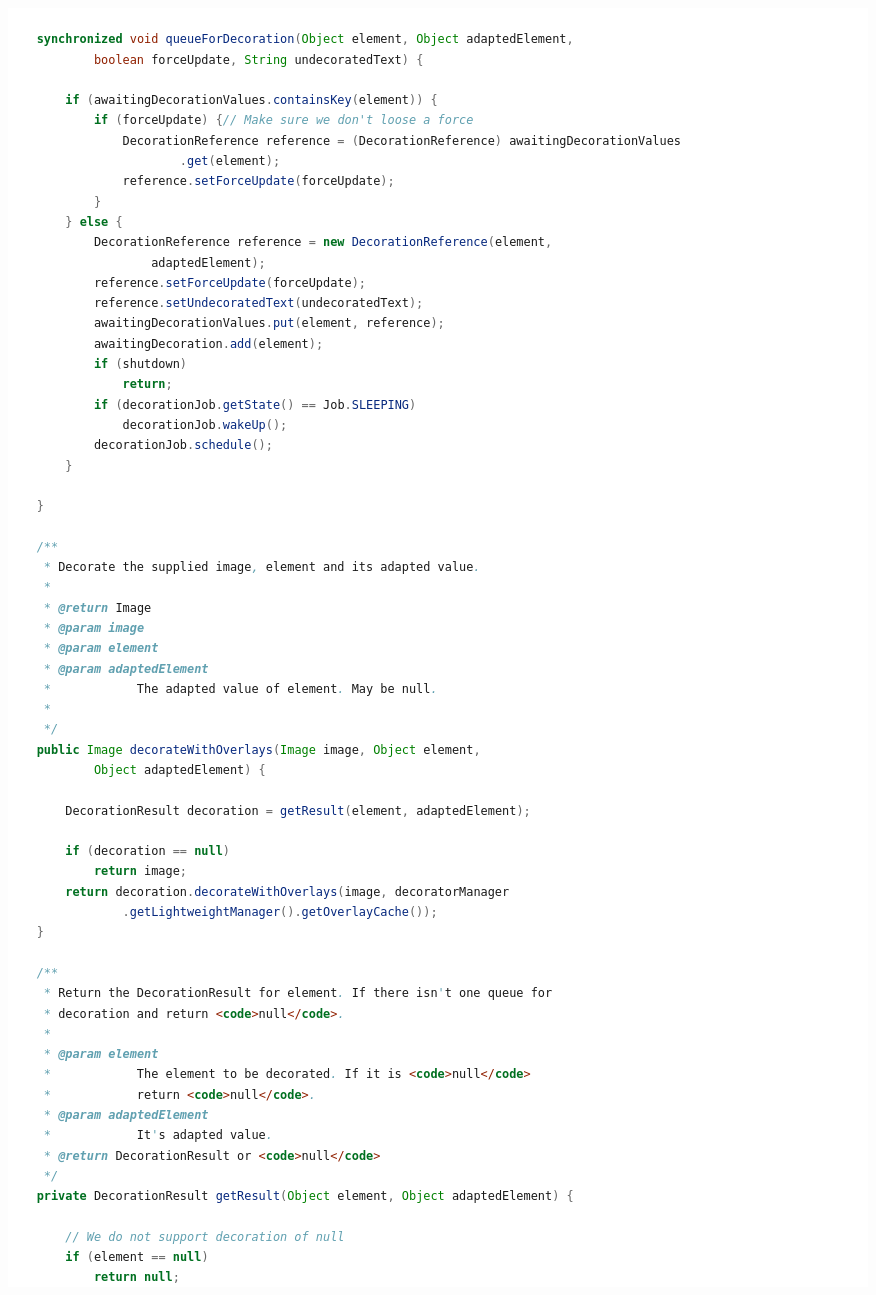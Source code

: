 ```java

	synchronized void queueForDecoration(Object element, Object adaptedElement,
			boolean forceUpdate, String undecoratedText) {

		if (awaitingDecorationValues.containsKey(element)) {
			if (forceUpdate) {// Make sure we don't loose a force
				DecorationReference reference = (DecorationReference) awaitingDecorationValues
						.get(element);
				reference.setForceUpdate(forceUpdate);
			}
		} else {
			DecorationReference reference = new DecorationReference(element,
					adaptedElement);
			reference.setForceUpdate(forceUpdate);
			reference.setUndecoratedText(undecoratedText);
			awaitingDecorationValues.put(element, reference);
			awaitingDecoration.add(element);
			if (shutdown)
				return;
			if (decorationJob.getState() == Job.SLEEPING)
				decorationJob.wakeUp();
			decorationJob.schedule();
		}

	}

	/**
	 * Decorate the supplied image, element and its adapted value.
	 * 
	 * @return Image
	 * @param image
	 * @param element
	 * @param adaptedElement
	 *            The adapted value of element. May be null.
	 * 
	 */
	public Image decorateWithOverlays(Image image, Object element,
			Object adaptedElement) {

		DecorationResult decoration = getResult(element, adaptedElement);

		if (decoration == null)
			return image;
		return decoration.decorateWithOverlays(image, decoratorManager
				.getLightweightManager().getOverlayCache());
	}

	/**
	 * Return the DecorationResult for element. If there isn't one queue for
	 * decoration and return <code>null</code>.
	 * 
	 * @param element
	 *            The element to be decorated. If it is <code>null</code>
	 *            return <code>null</code>.
	 * @param adaptedElement
	 *            It's adapted value.
	 * @return DecorationResult or <code>null</code>
	 */
	private DecorationResult getResult(Object element, Object adaptedElement) {

		// We do not support decoration of null
		if (element == null)
			return null;
```